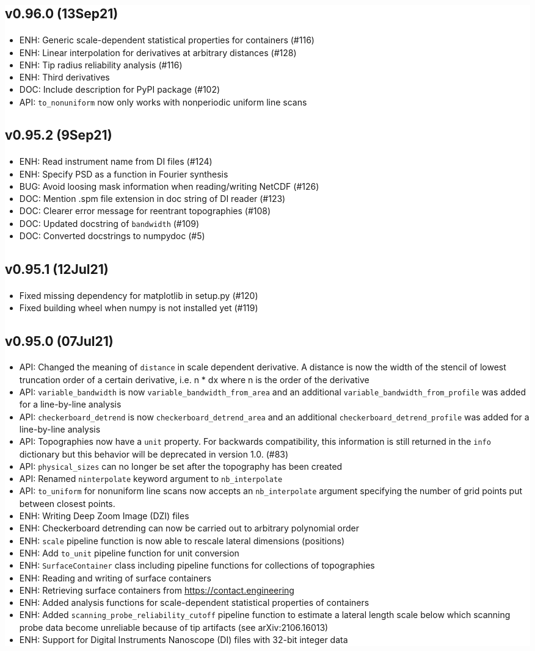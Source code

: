 v0.96.0 (13Sep21)
-----------------

- ENH: Generic scale-dependent statistical properties for containers (#116)
- ENH: Linear interpolation for derivatives at arbitrary distances (#128)
- ENH: Tip radius reliability analysis (#116)
- ENH: Third derivatives
- DOC: Include description for PyPI package (#102)
- API: `to_nonuniform` now only works with nonperiodic uniform line scans

v0.95.2 (9Sep21)
----------------

- ENH: Read instrument name from DI files (#124)
- ENH: Specify PSD as a function in Fourier synthesis
- BUG: Avoid loosing mask information when reading/writing NetCDF (#126)
- DOC: Mention .spm file extension in doc string of DI reader (#123)
- DOC: Clearer error message for reentrant topographies (#108)
- DOC: Updated docstring of `bandwidth` (#109)
- DOC: Converted docstrings to numpydoc (#5)

v0.95.1 (12Jul21)
-----------------

- Fixed missing dependency for matplotlib in setup.py (#120)
- Fixed building wheel when numpy is not installed yet (#119)

v0.95.0 (07Jul21)
-----------------

- API: Changed the meaning of `distance` in scale dependent derivative.
  A distance is now the width of the stencil of lowest truncation order
  of a certain derivative, i.e. n * dx where n is the order of the
  derivative
- API: `variable_bandwidth` is now `variable_bandwidth_from_area` and an
  additional `variable_bandwidth_from_profile` was added for a line-by-line
  analysis
- API: `checkerboard_detrend` is now `checkerboard_detrend_area` and an
  additional `checkerboard_detrend_profile` was added for a line-by-line
  analysis
- API: Topographies now have a `unit` property. For backwards compatibility,
  this information is still returned in the `info` dictionary but this
  behavior will be deprecated in version 1.0. (#83)
- API: `physical_sizes` can no longer be set after the topography has been
  created
- API: Renamed `ninterpolate` keyword argument to `nb_interpolate`
- API: `to_uniform` for nonuniform line scans now accepts an `nb_interpolate`
  argument specifying the number of grid points put between closest points.
- ENH: Writing Deep Zoom Image (DZI) files
- ENH: Checkerboard detrending can now be carried out to arbitrary polynomial
  order
- ENH: `scale` pipeline function is now able to rescale lateral dimensions
  (positions)
- ENH: Add `to_unit` pipeline function for unit conversion
- ENH: `SurfaceContainer` class including pipeline functions for collections
  of topographies
- ENH: Reading and writing of surface containers
- ENH: Retrieving surface containers from https://contact.engineering
- ENH: Added analysis functions for scale-dependent statistical properties of
  containers
- ENH: Added `scanning_probe_reliability_cutoff` pipeline function to estimate
  a lateral length scale below which scanning probe data become unreliable
  because of tip artifacts (see arXiv:2106.16013)
- ENH: Support for Digital Instruments Nanoscope (DI) files with 32-bit
  integer data
